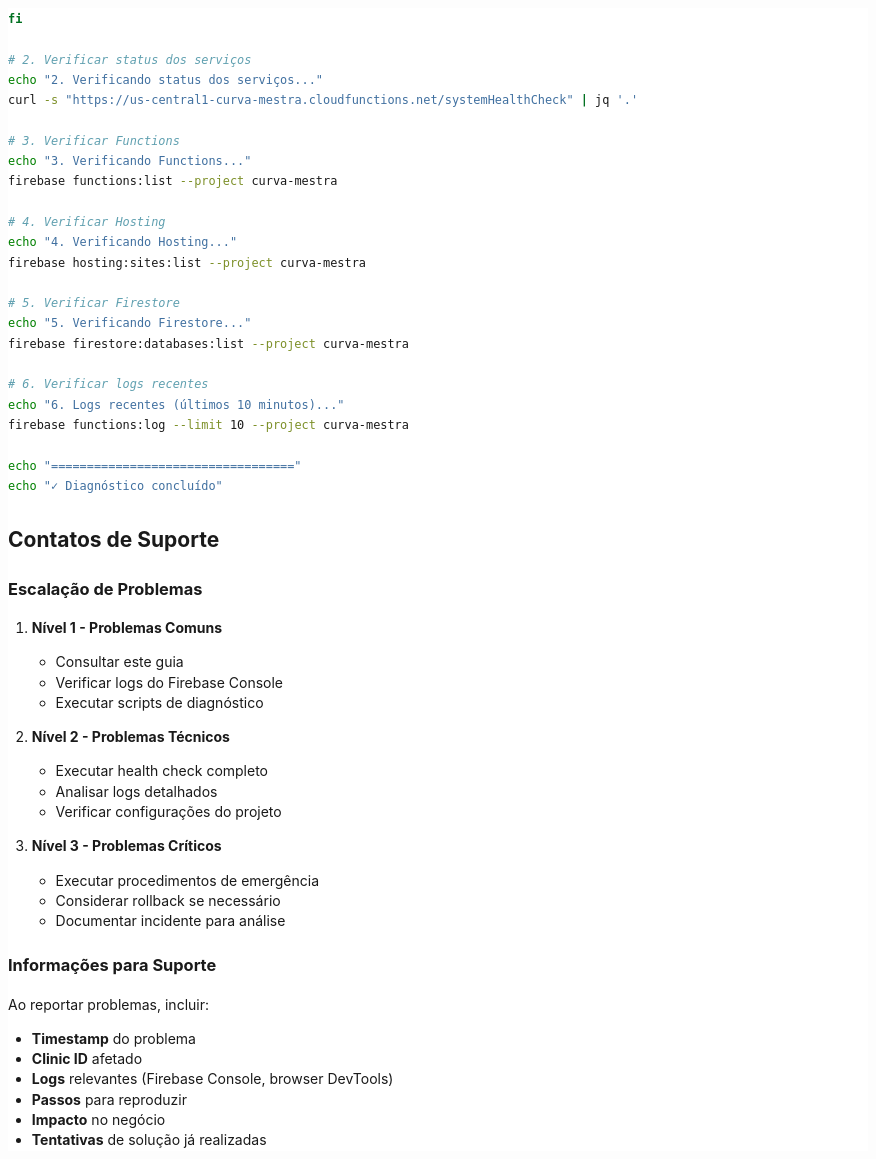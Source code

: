 ```bash
fi

# 2. Verificar status dos serviços
echo "2. Verificando status dos serviços..."
curl -s "https://us-central1-curva-mestra.cloudfunctions.net/systemHealthCheck" | jq '.'

# 3. Verificar Functions
echo "3. Verificando Functions..."
firebase functions:list --project curva-mestra

# 4. Verificar Hosting
echo "4. Verificando Hosting..."
firebase hosting:sites:list --project curva-mestra

# 5. Verificar Firestore
echo "5. Verificando Firestore..."
firebase firestore:databases:list --project curva-mestra

# 6. Verificar logs recentes
echo "6. Logs recentes (últimos 10 minutos)..."
firebase functions:log --limit 10 --project curva-mestra

echo "=================================="
echo "✓ Diagnóstico concluído"
```

## Contatos de Suporte

### Escalação de Problemas

1. **Nível 1 - Problemas Comuns**
   - Consultar este guia
   - Verificar logs do Firebase Console
   - Executar scripts de diagnóstico

2. **Nível 2 - Problemas Técnicos**
   - Executar health check completo
   - Analisar logs detalhados
   - Verificar configurações do projeto

3. **Nível 3 - Problemas Críticos**
   - Executar procedimentos de emergência
   - Considerar rollback se necessário
   - Documentar incidente para análise

### Informações para Suporte

Ao reportar problemas, incluir:
- **Timestamp** do problema
- **Clinic ID** afetado
- **Logs** relevantes (Firebase Console, browser DevTools)
- **Passos** para reproduzir
- **Impacto** no negócio
- **Tentativas** de solução já realizadas
